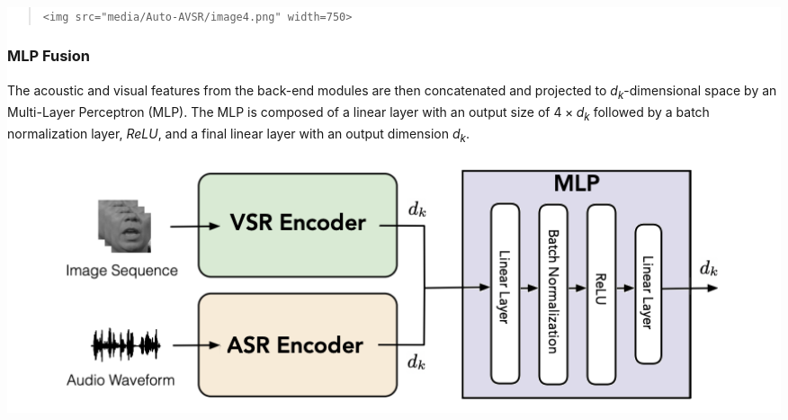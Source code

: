 >     <img src="media/Auto-AVSR/image4.png" width=750>
> </div>

### MLP Fusion

The acoustic and visual features from the back-end modules are then
concatenated and projected to $d_{k}$-dimensional space by an
Multi-Layer Perceptron (MLP). The MLP is composed of a linear layer with
an output size of $4 \times d_{k}$ followed by a batch normalization
layer, $ReLU$, and a final linear layer with an output dimension
$d_{k}$.

<div align="center">
    <img src="media/Auto-AVSR/image5.png" width=750>
</div>

